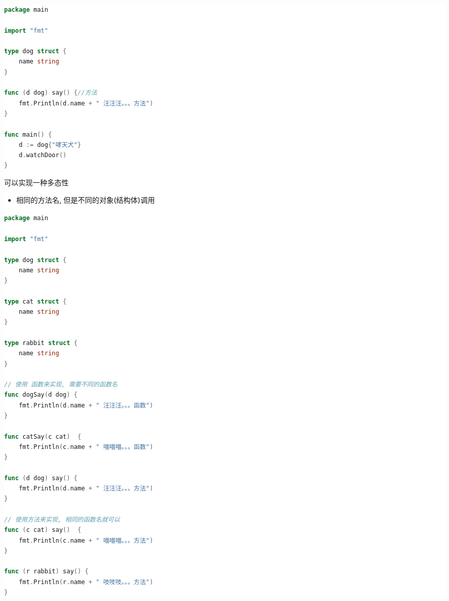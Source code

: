 ```go
package main

import "fmt"

type dog struct {
	name string
}

func (d dog) say() {//方法
	fmt.Println(d.name + " 汪汪汪。。。方法")
}

func main() {
	d := dog{"哮天犬"}
	d.watchDoor()
}


```



可以实现一种多态性

- 相同的方法名, 但是不同的对象(结构体)调用

```go
package main

import "fmt"

type dog struct {
	name string
}

type cat struct {
	name string
}

type rabbit struct {
	name string
}

// 使用 函数来实现, 需要不同的函数名
func dogSay(d dog) {
	fmt.Println(d.name + " 汪汪汪。。。函数")
}

func catSay(c cat)  {
	fmt.Println(c.name + " 喵喵喵。。。函数")
}

func (d dog) say() {
	fmt.Println(d.name + " 汪汪汪。。。方法")
}

// 使用方法来实现, 相同的函数名就可以
func (c cat) say()  {
	fmt.Println(c.name + " 喵喵喵。。。方法")
}

func (r rabbit) say() {
	fmt.Println(r.name + " 吱吱吱。。。方法")
}

```